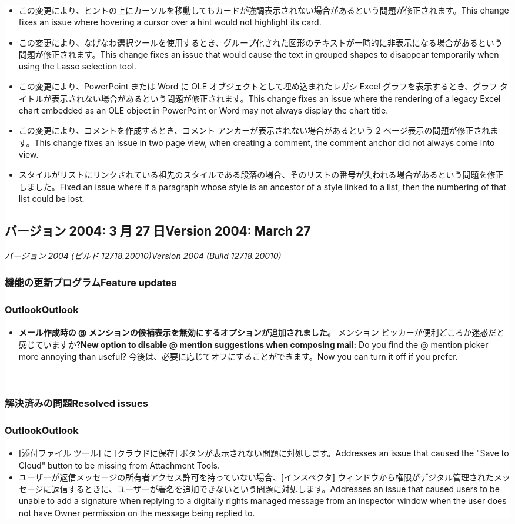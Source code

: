 - <span data-ttu-id="61fce-360">この変更により、ヒントの上にカーソルを移動してもカードが強調表示されない場合があるという問題が修正されます。</span><span class="sxs-lookup"><span data-stu-id="61fce-360">This change fixes an issue where hovering a cursor over a hint would not highlight its card.</span></span>

- <span data-ttu-id="61fce-361">この変更により、なげなわ選択ツールを使用するとき、グループ化された図形のテキストが一時的に非表示になる場合があるという問題が修正されます。</span><span class="sxs-lookup"><span data-stu-id="61fce-361">This change fixes an issue that would cause the text in grouped shapes to disappear temporarily when using the Lasso selection tool.</span></span>

- <span data-ttu-id="61fce-362">この変更により、PowerPoint または Word に OLE オブジェクトとして埋め込まれたレガシ Excel グラフを表示するとき、グラフ タイトルが表示されない場合があるという問題が修正されます。</span><span class="sxs-lookup"><span data-stu-id="61fce-362">This change fixes an issue where the rendering of a legacy Excel chart embedded as an OLE object in PowerPoint or Word may not always display the chart title.</span></span>

- <span data-ttu-id="61fce-363">この変更により、コメントを作成するとき、コメント アンカーが表示されない場合があるという 2 ページ表示の問題が修正されます。</span><span class="sxs-lookup"><span data-stu-id="61fce-363">This change fixes an issue in two page view, when creating a comment, the comment anchor did not always come into view.</span></span>

- <span data-ttu-id="61fce-364">スタイルがリストにリンクされている祖先のスタイルである段落の場合、そのリストの番号が失われる場合があるという問題を修正しました。</span><span class="sxs-lookup"><span data-stu-id="61fce-364">Fixed an issue where if a paragraph whose style is an ancestor of a style linked to a list, then the numbering of that list could be lost.</span></span>

[//]: # (BUGDETAILS コンテンツを削除しないでください。終了)

## <a name="version-2004-march-27"></a><span data-ttu-id="61fce-366">バージョン 2004: 3 月 27 日</span><span class="sxs-lookup"><span data-stu-id="61fce-366">Version 2004: March 27</span></span>
<span data-ttu-id="61fce-367">*バージョン 2004 (ビルド 12718.20010)*</span><span class="sxs-lookup"><span data-stu-id="61fce-367">*Version 2004 (Build 12718.20010)*</span></span>

[//]: # (FEATUREDETAILS コンテンツを削除しないでください。開始)

### <a name="feature-updates"></a><span data-ttu-id="61fce-369">機能の更新プログラム</span><span class="sxs-lookup"><span data-stu-id="61fce-369">Feature updates</span></span>
### <a name="outlook"></a><span data-ttu-id="61fce-370">Outlook</span><span class="sxs-lookup"><span data-stu-id="61fce-370">Outlook</span></span>

- <span data-ttu-id="61fce-371">**メール作成時の @ メンションの候補表示を無効にするオプションが追加されました。** メンション ピッカーが便利どころか迷惑だと感じていますか?</span><span class="sxs-lookup"><span data-stu-id="61fce-371">**New option to disable @ mention suggestions when composing mail:** Do you find the @ mention picker more annoying than useful?</span></span> <span data-ttu-id="61fce-372">今後は、必要に応じてオフにすることができます。</span><span class="sxs-lookup"><span data-stu-id="61fce-372">Now you can turn it off if you prefer.</span></span>

[//]: # (FEATUREDETAILS コンテンツを削除しないでください。終了)

<br/>

[//]: # (BUGDETAILS コンテンツを削除しないでください。開始)

### <a name="resolved-issues"></a><span data-ttu-id="61fce-375">解決済みの問題</span><span class="sxs-lookup"><span data-stu-id="61fce-375">Resolved issues</span></span>
### <a name="outlook"></a><span data-ttu-id="61fce-376">Outlook</span><span class="sxs-lookup"><span data-stu-id="61fce-376">Outlook</span></span>
- <span data-ttu-id="61fce-377">[添付ファイル ​​ツール] に [クラウドに保存] ボタンが表示されない問題に対処します。</span><span class="sxs-lookup"><span data-stu-id="61fce-377">Addresses an issue that caused the "Save to Cloud" button to be missing from Attachment Tools.</span></span>
- <span data-ttu-id="61fce-378">ユーザーが返信メッセージの所有者アクセス許可を持っていない場合、[インスペクタ] ウィンドウから権限がデジタル管理されたメッセージに返信するときに、ユーザーが署名を追加できないという問題に対処します。</span><span class="sxs-lookup"><span data-stu-id="61fce-378">Addresses an issue that caused users to be unable to add a signature when replying to a digitally rights managed message from an inspector window when the user does not have Owner permission on the message being replied to.</span></span>

[//]: # (削除しないでください)